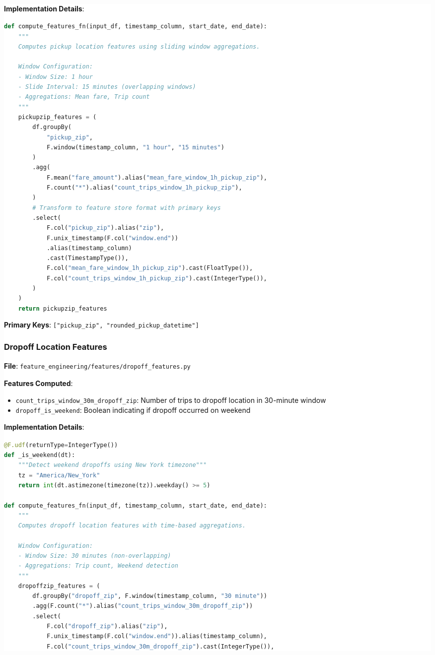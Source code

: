 **Implementation Details**:
```python
def compute_features_fn(input_df, timestamp_column, start_date, end_date):
    """
    Computes pickup location features using sliding window aggregations.
    
    Window Configuration:
    - Window Size: 1 hour
    - Slide Interval: 15 minutes (overlapping windows)
    - Aggregations: Mean fare, Trip count
    """
    pickupzip_features = (
        df.groupBy(
            "pickup_zip", 
            F.window(timestamp_column, "1 hour", "15 minutes")
        )
        .agg(
            F.mean("fare_amount").alias("mean_fare_window_1h_pickup_zip"),
            F.count("*").alias("count_trips_window_1h_pickup_zip"),
        )
        # Transform to feature store format with primary keys
        .select(
            F.col("pickup_zip").alias("zip"),
            F.unix_timestamp(F.col("window.end"))
            .alias(timestamp_column)
            .cast(TimestampType()),
            F.col("mean_fare_window_1h_pickup_zip").cast(FloatType()),
            F.col("count_trips_window_1h_pickup_zip").cast(IntegerType()),
        )
    )
    return pickupzip_features
```

**Primary Keys**: `["pickup_zip", "rounded_pickup_datetime"]`

### Dropoff Location Features  

**File**: `feature_engineering/features/dropoff_features.py`

**Features Computed**:
- `count_trips_window_30m_dropoff_zip`: Number of trips to dropoff location in 30-minute window
- `dropoff_is_weekend`: Boolean indicating if dropoff occurred on weekend

**Implementation Details**:
```python
@F.udf(returnType=IntegerType())
def _is_weekend(dt):
    """Detect weekend dropoffs using New York timezone"""
    tz = "America/New_York"
    return int(dt.astimezone(timezone(tz)).weekday() >= 5)

def compute_features_fn(input_df, timestamp_column, start_date, end_date):
    """
    Computes dropoff location features with time-based aggregations.
    
    Window Configuration:
    - Window Size: 30 minutes (non-overlapping)
    - Aggregations: Trip count, Weekend detection
    """
    dropoffzip_features = (
        df.groupBy("dropoff_zip", F.window(timestamp_column, "30 minute"))
        .agg(F.count("*").alias("count_trips_window_30m_dropoff_zip"))
        .select(
            F.col("dropoff_zip").alias("zip"),
            F.unix_timestamp(F.col("window.end")).alias(timestamp_column),
            F.col("count_trips_window_30m_dropoff_zip").cast(IntegerType()),
```